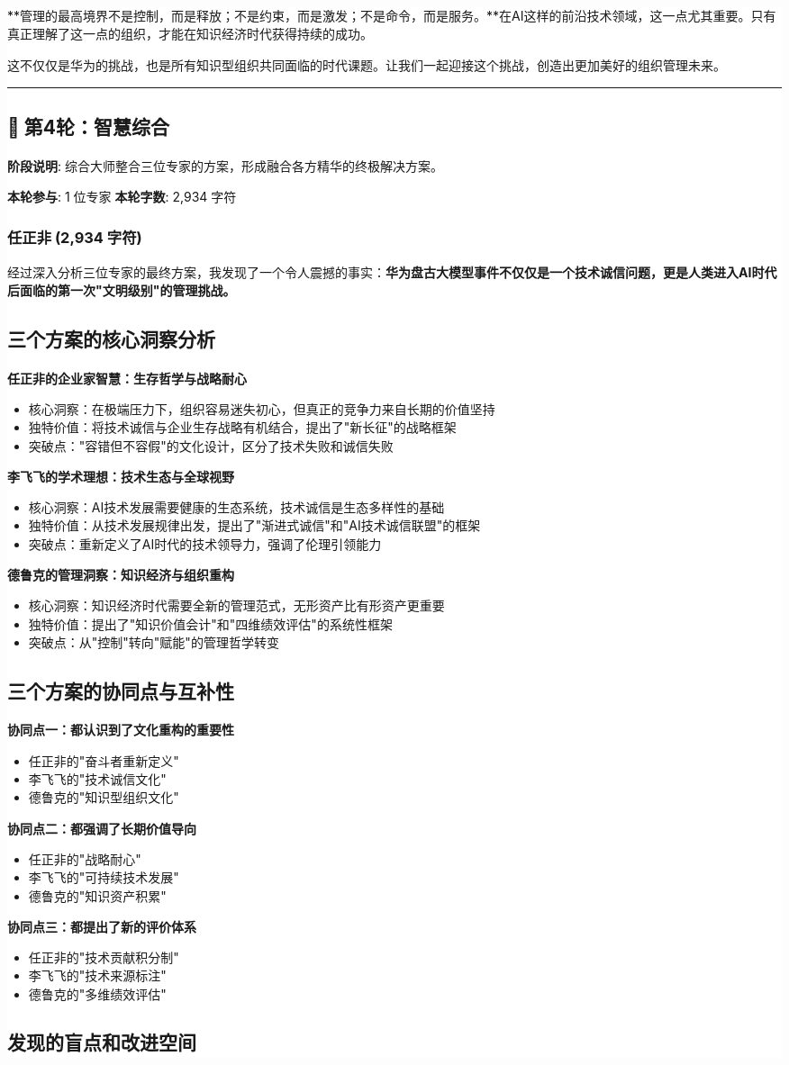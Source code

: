 **管理的最高境界不是控制，而是释放；不是约束，而是激发；不是命令，而是服务。**在AI这样的前沿技术领域，这一点尤其重要。只有真正理解了这一点的组织，才能在知识经济时代获得持续的成功。

这不仅仅是华为的挑战，也是所有知识型组织共同面临的时代课题。让我们一起迎接这个挑战，创造出更加美好的组织管理未来。

---

## 🧠 第4轮：智慧综合

**阶段说明**: 综合大师整合三位专家的方案，形成融合各方精华的终极解决方案。

**本轮参与**: 1 位专家
**本轮字数**: 2,934 字符

### 任正非 (2,934 字符)

经过深入分析三位专家的最终方案，我发现了一个令人震撼的事实：**华为盘古大模型事件不仅仅是一个技术诚信问题，更是人类进入AI时代后面临的第一次"文明级别"的管理挑战。**

## 三个方案的核心洞察分析

**任正非的企业家智慧：生存哲学与战略耐心**
- 核心洞察：在极端压力下，组织容易迷失初心，但真正的竞争力来自长期的价值坚持
- 独特价值：将技术诚信与企业生存战略有机结合，提出了"新长征"的战略框架
- 突破点："容错但不容假"的文化设计，区分了技术失败和诚信失败

**李飞飞的学术理想：技术生态与全球视野**
- 核心洞察：AI技术发展需要健康的生态系统，技术诚信是生态多样性的基础
- 独特价值：从技术发展规律出发，提出了"渐进式诚信"和"AI技术诚信联盟"的框架
- 突破点：重新定义了AI时代的技术领导力，强调了伦理引领能力

**德鲁克的管理洞察：知识经济与组织重构**
- 核心洞察：知识经济时代需要全新的管理范式，无形资产比有形资产更重要
- 独特价值：提出了"知识价值会计"和"四维绩效评估"的系统性框架
- 突破点：从"控制"转向"赋能"的管理哲学转变

## 三个方案的协同点与互补性

**协同点一：都认识到了文化重构的重要性**
- 任正非的"奋斗者重新定义"
- 李飞飞的"技术诚信文化"
- 德鲁克的"知识型组织文化"

**协同点二：都强调了长期价值导向**
- 任正非的"战略耐心"
- 李飞飞的"可持续技术发展"
- 德鲁克的"知识资产积累"

**协同点三：都提出了新的评价体系**
- 任正非的"技术贡献积分制"
- 李飞飞的"技术来源标注"
- 德鲁克的"多维绩效评估"

## 发现的盲点和改进空间

